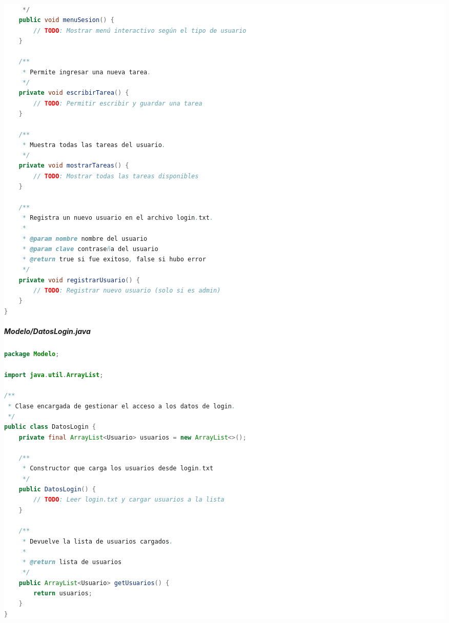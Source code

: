 ```java
     */
    public void menuSesion() {
        // TODO: Mostrar menú interactivo según el tipo de usuario
    }

    /**
     * Permite ingresar una nueva tarea.
     */
    private void escribirTarea() {
        // TODO: Permitir escribir y guardar una tarea
    }

    /**
     * Muestra todas las tareas del usuario.
     */
    private void mostrarTareas() {
        // TODO: Mostrar todas las tareas disponibles
    }

    /**
     * Registra un nuevo usuario en el archivo login.txt.
     *
     * @param nombre nombre del usuario
     * @param clave contraseña del usuario
     * @return true si fue exitoso, false si hubo error
     */
    private void registrarUsuario() {
        // TODO: Registrar nuevo usuario (solo si es admin)
    }
}
```

##### Modelo/DatosLogin.java

```java
package Modelo;

import java.util.ArrayList;

/**
 * Clase encargada de gestionar el acceso a los datos de login.
 */
public class DatosLogin {
    private final ArrayList<Usuario> usuarios = new ArrayList<>();

    /**
     * Constructor que carga los usuarios desde login.txt
     */
    public DatosLogin() {
        // TODO: Leer login.txt y cargar usuarios a la lista
    }

    /**
     * Devuelve la lista de usuarios cargados.
     *
     * @return lista de usuarios
     */
    public ArrayList<Usuario> getUsuarios() {
        return usuarios;
    }
}
```
